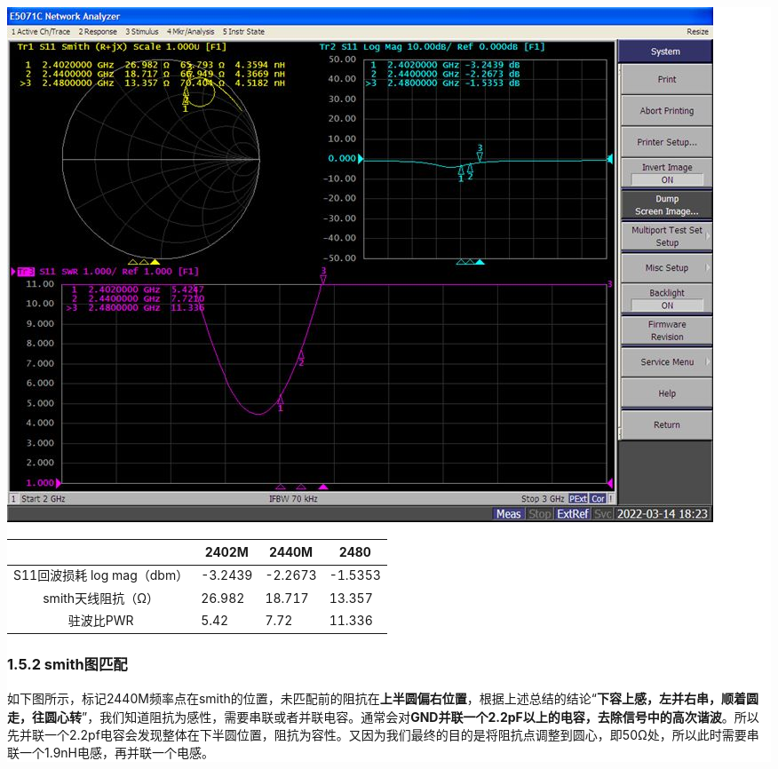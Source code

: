 ![demo_11](Picture_Match/demo_11.jpg)

|                            | 2402M   | 2440M   | 2480    |
| :------------------------: | ------- | ------- | ------- |
| S11回波损耗 log mag（dbm） | -3.2439 | -2.2673 | -1.5353 |
|     smith天线阻抗（Ω）     | 26.982  | 18.717  | 13.357  |
|         驻波比PWR          | 5.42    | 7.72    | 11.336  |

### 1.5.2 smith图匹配

如下图所示，标记2440M频率点在smith的位置，未匹配前的阻抗在**上半圆偏右位置**，根据上述总结的结论“**下容上感，左并右串，顺着圆走，往圆心转**”，我们知道阻抗为感性，需要串联或者并联电容。通常会对**GND并联一个2.2pF以上的电容，去除信号中的高次谐波**。所以先并联一个2.2pf电容会发现整体在下半圆位置，阻抗为容性。又因为我们最终的目的是将阻抗点调整到圆心，即50Ω处，所以此时需要串联一个1.9nH电感，再并联一个电感。
